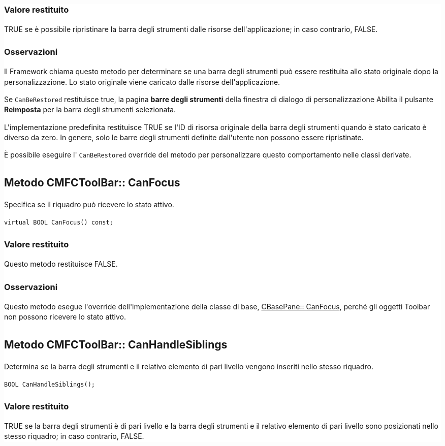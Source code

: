 ### <a name="return-value"></a>Valore restituito

TRUE se è possibile ripristinare la barra degli strumenti dalle risorse dell'applicazione; in caso contrario, FALSE.

### <a name="remarks"></a>Osservazioni

Il Framework chiama questo metodo per determinare se una barra degli strumenti può essere restituita allo stato originale dopo la personalizzazione. Lo stato originale viene caricato dalle risorse dell'applicazione.

Se `CanBeRestored` restituisce true, la pagina **barre degli strumenti** della finestra di dialogo di personalizzazione Abilita il pulsante **Reimposta** per la barra degli strumenti selezionata.

L'implementazione predefinita restituisce TRUE se l'ID di risorsa originale della barra degli strumenti quando è stato caricato è diverso da zero. In genere, solo le barre degli strumenti definite dall'utente non possono essere ripristinate.

È possibile eseguire l' `CanBeRestored` override del metodo per personalizzare questo comportamento nelle classi derivate.

## <a name="cmfctoolbarcanfocus"></a><a name="canfocus"></a>Metodo CMFCToolBar:: CanFocus

Specifica se il riquadro può ricevere lo stato attivo.

```
virtual BOOL CanFocus() const;
```

### <a name="return-value"></a>Valore restituito

Questo metodo restituisce FALSE.

### <a name="remarks"></a>Osservazioni

Questo metodo esegue l'override dell'implementazione della classe di base, [CBasePane:: CanFocus](../../mfc/reference/cbasepane-class.md#canfocus), perché gli oggetti Toolbar non possono ricevere lo stato attivo.

## <a name="cmfctoolbarcanhandlesiblings"></a><a name="canhandlesiblings"></a>Metodo CMFCToolBar:: CanHandleSiblings

Determina se la barra degli strumenti e il relativo elemento di pari livello vengono inseriti nello stesso riquadro.

```
BOOL CanHandleSiblings();
```

### <a name="return-value"></a>Valore restituito

TRUE se la barra degli strumenti è di pari livello e la barra degli strumenti e il relativo elemento di pari livello sono posizionati nello stesso riquadro; in caso contrario, FALSE.
